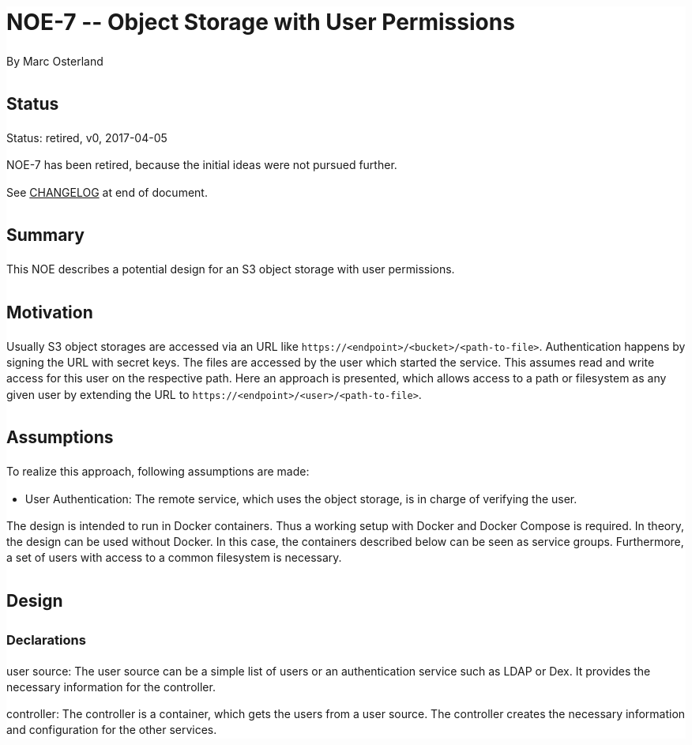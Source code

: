 # NOE-7 -- Object Storage with User Permissions
By Marc Osterland


## Status

Status: retired, v0, 2017-04-05

NOE-7 has been retired, because the initial ideas were not pursued further.

See [CHANGELOG](#changelog) at end of document.

## Summary

This NOE describes a potential design for an S3 object
storage with user permissions.

## Motivation

Usually S3 object storages are accessed via an URL like
`https://<endpoint>/<bucket>/<path-to-file>`. Authentication
happens by signing the URL with secret keys. The files are
accessed by the user which started the service. This assumes
read and write access for this user on the respective path.
Here an approach is presented, which allows access to a
path or filesystem as any given user by extending the URL
to `https://<endpoint>/<user>/<path-to-file>`.

## Assumptions

To realize this approach, following assumptions are made:

- User Authentication: The remote service, which uses the
  object storage, is in charge of verifying the user.

The design is intended to run in Docker containers.  Thus a working setup with
Docker and Docker Compose is required.  In theory, the design can be used
without Docker.  In this case, the containers described below can be seen as
service groups.  Furthermore, a set of users with access to a common filesystem
is necessary.

## Design

### Declarations

user source: The user source can be a simple list of users or
an authentication service such as LDAP or Dex. It provides
the necessary information for the controller.

controller: The controller is a container, which gets the
users from a user source. The controller creates the necessary
information and configuration for the other services.
